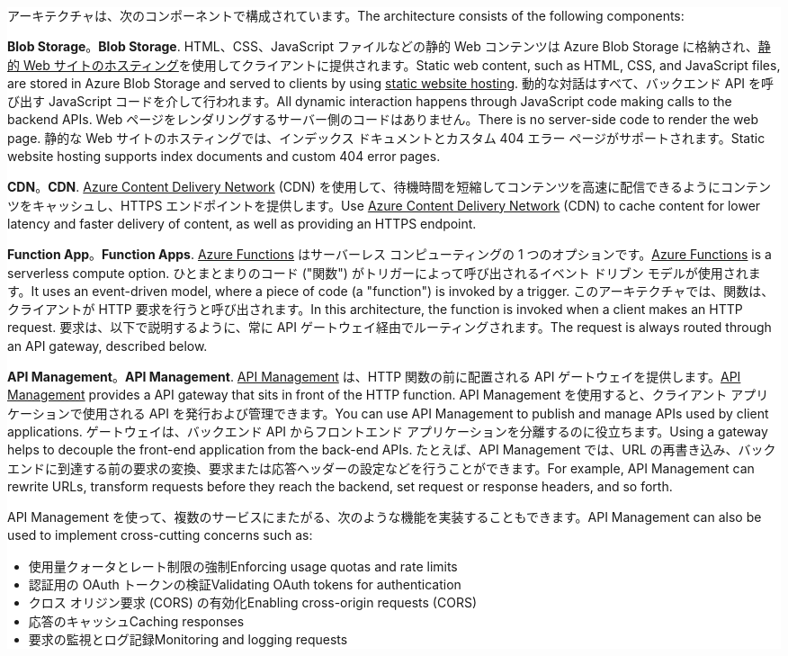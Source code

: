 <span data-ttu-id="5bbb1-125">アーキテクチャは、次のコンポーネントで構成されています。</span><span class="sxs-lookup"><span data-stu-id="5bbb1-125">The architecture consists of the following components:</span></span>

<span data-ttu-id="5bbb1-126">**Blob Storage**。</span><span class="sxs-lookup"><span data-stu-id="5bbb1-126">**Blob Storage**.</span></span> <span data-ttu-id="5bbb1-127">HTML、CSS、JavaScript ファイルなどの静的 Web コンテンツは Azure Blob Storage に格納され、[静的 Web サイトのホスティング][static-hosting]を使用してクライアントに提供されます。</span><span class="sxs-lookup"><span data-stu-id="5bbb1-127">Static web content, such as HTML, CSS, and JavaScript files, are stored in Azure Blob Storage and served to clients by using [static website hosting][static-hosting].</span></span> <span data-ttu-id="5bbb1-128">動的な対話はすべて、バックエンド API を呼び出す JavaScript コードを介して行われます。</span><span class="sxs-lookup"><span data-stu-id="5bbb1-128">All dynamic interaction happens through JavaScript code making calls to the backend APIs.</span></span> <span data-ttu-id="5bbb1-129">Web ページをレンダリングするサーバー側のコードはありません。</span><span class="sxs-lookup"><span data-stu-id="5bbb1-129">There is no server-side code to render the web page.</span></span> <span data-ttu-id="5bbb1-130">静的な Web サイトのホスティングでは、インデックス ドキュメントとカスタム 404 エラー ページがサポートされます。</span><span class="sxs-lookup"><span data-stu-id="5bbb1-130">Static website hosting supports index documents and custom 404 error pages.</span></span>

<span data-ttu-id="5bbb1-131">**CDN**。</span><span class="sxs-lookup"><span data-stu-id="5bbb1-131">**CDN**.</span></span> <span data-ttu-id="5bbb1-132">[Azure Content Delivery Network][cdn] (CDN) を使用して、待機時間を短縮してコンテンツを高速に配信できるようにコンテンツをキャッシュし、HTTPS エンドポイントを提供します。</span><span class="sxs-lookup"><span data-stu-id="5bbb1-132">Use [Azure Content Delivery Network][cdn] (CDN) to cache content for lower latency and faster delivery of content, as well as providing an HTTPS endpoint.</span></span>

<span data-ttu-id="5bbb1-133">**Function App**。</span><span class="sxs-lookup"><span data-stu-id="5bbb1-133">**Function Apps**.</span></span> <span data-ttu-id="5bbb1-134">[Azure Functions][functions] はサーバーレス コンピューティングの 1 つのオプションです。</span><span class="sxs-lookup"><span data-stu-id="5bbb1-134">[Azure Functions][functions] is a serverless compute option.</span></span> <span data-ttu-id="5bbb1-135">ひとまとまりのコード ("関数") がトリガーによって呼び出されるイベント ドリブン モデルが使用されます。</span><span class="sxs-lookup"><span data-stu-id="5bbb1-135">It uses an event-driven model, where a piece of code (a "function") is invoked by a trigger.</span></span> <span data-ttu-id="5bbb1-136">このアーキテクチャでは、関数は、クライアントが HTTP 要求を行うと呼び出されます。</span><span class="sxs-lookup"><span data-stu-id="5bbb1-136">In this architecture, the function is invoked when a client makes an HTTP request.</span></span> <span data-ttu-id="5bbb1-137">要求は、以下で説明するように、常に API ゲートウェイ経由でルーティングされます。</span><span class="sxs-lookup"><span data-stu-id="5bbb1-137">The request is always routed through an API gateway, described below.</span></span>

<span data-ttu-id="5bbb1-138">**API Management**。</span><span class="sxs-lookup"><span data-stu-id="5bbb1-138">**API Management**.</span></span> <span data-ttu-id="5bbb1-139">[API Management][apim] は、HTTP 関数の前に配置される API ゲートウェイを提供します。</span><span class="sxs-lookup"><span data-stu-id="5bbb1-139">[API Management][apim] provides a API gateway that sits in front of the HTTP function.</span></span> <span data-ttu-id="5bbb1-140">API Management を使用すると、クライアント アプリケーションで使用される API を発行および管理できます。</span><span class="sxs-lookup"><span data-stu-id="5bbb1-140">You can use API Management to publish and manage APIs used by client applications.</span></span> <span data-ttu-id="5bbb1-141">ゲートウェイは、バックエンド API からフロントエンド アプリケーションを分離するのに役立ちます。</span><span class="sxs-lookup"><span data-stu-id="5bbb1-141">Using a gateway helps to decouple the front-end application from the back-end APIs.</span></span> <span data-ttu-id="5bbb1-142">たとえば、API Management では、URL の再書き込み、バックエンドに到達する前の要求の変換、要求または応答ヘッダーの設定などを行うことができます。</span><span class="sxs-lookup"><span data-stu-id="5bbb1-142">For example, API Management can rewrite URLs, transform requests before they reach the backend, set request or response headers, and so forth.</span></span>

<span data-ttu-id="5bbb1-143">API Management を使って、複数のサービスにまたがる、次のような機能を実装することもできます。</span><span class="sxs-lookup"><span data-stu-id="5bbb1-143">API Management can also be used to implement cross-cutting concerns such as:</span></span>

- <span data-ttu-id="5bbb1-144">使用量クォータとレート制限の強制</span><span class="sxs-lookup"><span data-stu-id="5bbb1-144">Enforcing usage quotas and rate limits</span></span>
- <span data-ttu-id="5bbb1-145">認証用の OAuth トークンの検証</span><span class="sxs-lookup"><span data-stu-id="5bbb1-145">Validating OAuth tokens for authentication</span></span>
- <span data-ttu-id="5bbb1-146">クロス オリジン要求 (CORS) の有効化</span><span class="sxs-lookup"><span data-stu-id="5bbb1-146">Enabling cross-origin requests (CORS)</span></span>
- <span data-ttu-id="5bbb1-147">応答のキャッシュ</span><span class="sxs-lookup"><span data-stu-id="5bbb1-147">Caching responses</span></span>
- <span data-ttu-id="5bbb1-148">要求の監視とログ記録</span><span class="sxs-lookup"><span data-stu-id="5bbb1-148">Monitoring and logging requests</span></span>


[api-versioning]: ../../best-practices/api-design.md#versioning-a-restful-web-api
[apim]: /azure/api-management/api-management-key-concepts
[apim-ip]: /azure/api-management/api-management-faq#is-the-api-management-gateway-ip-address-constant-can-i-use-it-in-firewall-rules
[api-geo]: /azure/api-management/api-management-howto-deploy-multi-region
[apim-scale]: /azure/api-management/api-management-howto-autoscale
[apim-validate-jwt]: /azure/api-management/api-management-access-restriction-policies#ValidateJWT
[apim-versioning]: /azure/api-management/api-management-get-started-publish-versions
[apim-versioning-schemes]: /azure/api-management/api-management-get-started-publish-versions#choose-a-versioning-scheme
[app-service-auth]: /azure/app-service/app-service-authentication-overview
[app-service-ip-restrictions]: /azure/app-service/app-service-ip-restrictions
[app-service-security]: /azure/app-service/app-service-security
[ase]: /azure/app-service/environment/intro
[azure-messaging]: /azure/event-grid/compare-messaging-services
[claims]: https://en.wikipedia.org/wiki/Claims-based_identity
[cdn]: https://azure.microsoft.com/services/cdn/
[cdn-https]: /azure/cdn/cdn-custom-ssl
[cors-policy]: /azure/api-management/api-management-cross-domain-policies
[cosmosdb]: /azure/cosmos-db/introduction
[cosmosdb-geo]: /azure/cosmos-db/distribute-data-globally
[cosmosdb-input-binding]: /azure/azure-functions/functions-bindings-cosmosdb-v2#input
[cosmosdb-scale]: /azure/cosmos-db/partition-data
[event-driven]: ../../guide/architecture-styles/event-driven.md
[functions]: /azure/azure-functions/functions-overview
[functions-bindings]: /azure/azure-functions/functions-triggers-bindings
[functions-cold-start]: https://blogs.msdn.microsoft.com/appserviceteam/2018/02/07/understanding-serverless-cold-start/
[functions-https]: /azure/app-service/app-service-web-tutorial-custom-ssl#enforce-https
[functions-proxy]: /azure/azure-functions/functions-proxies
[functions-run-from-package]: /azure/azure-functions/run-functions-from-deployment-package
[functions-scale]: /azure/azure-functions/functions-scale
[functions-timeout]: /azure/azure-functions/functions-scale#consumption-plan
[functions-zip-deploy]: /azure/azure-functions/deployment-zip-push
[graph]: https://developer.microsoft.com/graph/docs/concepts/overview
[key-vault-web-app]: /azure/key-vault/tutorial-web-application-keyvault
[microservices-domain-analysis]: ../../microservices/model/domain-analysis.md
[monitor]: /azure/azure-monitor/overview
[oauth-flow]: https://auth0.com/docs/api-auth/which-oauth-flow-to-use
[partition-key]: /azure/cosmos-db/partition-data
[pipelines]: /azure/devops/pipelines/index
[ru]: /azure/cosmos-db/request-units
[scopes]: /azure/active-directory/develop/v2-permissions-and-consent
[static-hosting]: /azure/storage/blobs/storage-blob-static-website
[static-hosting-preview]: https://azure.microsoft.com/blog/azure-storage-static-web-hosting-public-preview/
[storage-https]: /azure/storage/common/storage-require-secure-transfer
[tm]: /azure/traffic-manager/traffic-manager-overview
[github]: https://github.com/mspnp/serverless-reference-implementation
[HttpRequestAuthorizationExtensions]: https://github.com/mspnp/serverless-reference-implementation/blob/master/src/DroneStatus/dotnet/DroneStatusFunctionApp/HttpRequestAuthorizationExtensions.cs
[readme]: https://github.com/mspnp/serverless-reference-implementation/blob/master/README.md